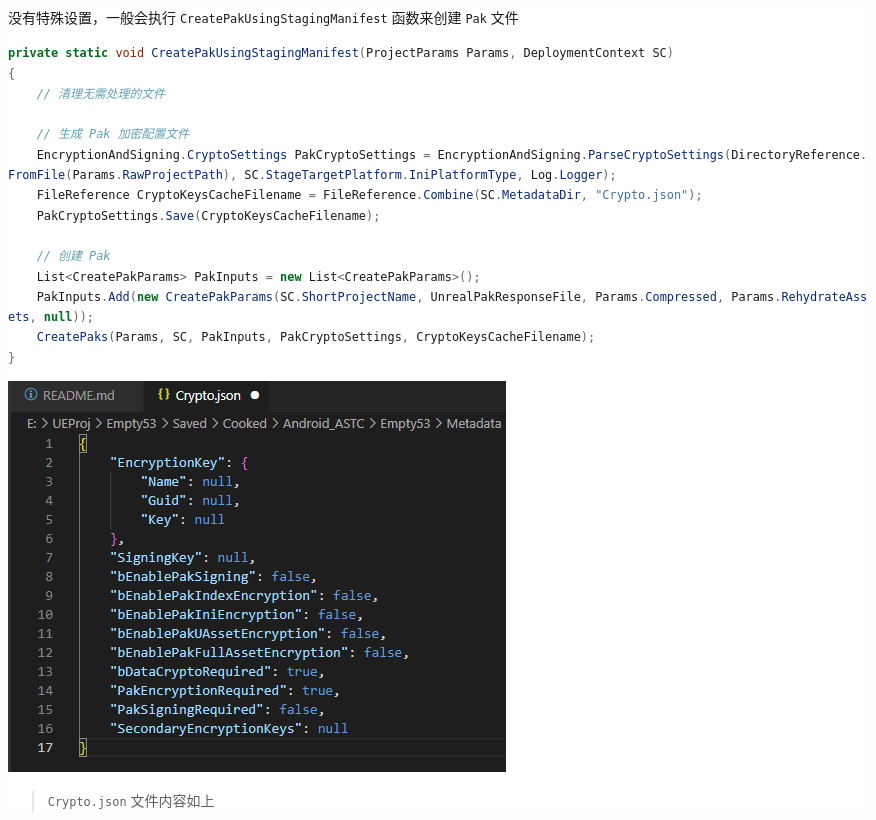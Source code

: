 没有特殊设置，一般会执行 `CreatePakUsingStagingManifest` 函数来创建 `Pak` 文件

```cs
private static void CreatePakUsingStagingManifest(ProjectParams Params, DeploymentContext SC)
{
	// 清理无需处理的文件

	// 生成 Pak 加密配置文件
	EncryptionAndSigning.CryptoSettings PakCryptoSettings = EncryptionAndSigning.ParseCryptoSettings(DirectoryReference.FromFile(Params.RawProjectPath), SC.StageTargetPlatform.IniPlatformType, Log.Logger);
	FileReference CryptoKeysCacheFilename = FileReference.Combine(SC.MetadataDir, "Crypto.json");
	PakCryptoSettings.Save(CryptoKeysCacheFilename);

	// 创建 Pak
	List<CreatePakParams> PakInputs = new List<CreatePakParams>();
	PakInputs.Add(new CreatePakParams(SC.ShortProjectName, UnrealPakResponseFile, Params.Compressed, Params.RehydrateAssets, null));
	CreatePaks(Params, SC, PakInputs, PakCryptoSettings, CryptoKeysCacheFilename);
}
```

![](Image/024.png)

> `Crypto.json` 文件内容如上

